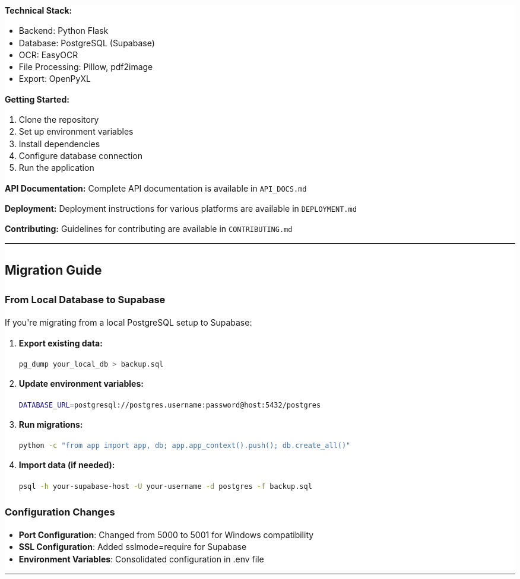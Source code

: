 **Technical Stack:**
- Backend: Python Flask
- Database: PostgreSQL (Supabase)
- OCR: EasyOCR
- File Processing: Pillow, pdf2image
- Export: OpenPyXL

**Getting Started:**
1. Clone the repository
2. Set up environment variables
3. Install dependencies
4. Configure database connection
5. Run the application

**API Documentation:**
Complete API documentation is available in `API_DOCS.md`

**Deployment:**
Deployment instructions for various platforms are available in `DEPLOYMENT.md`

**Contributing:**
Guidelines for contributing are available in `CONTRIBUTING.md`

---

## Migration Guide

### From Local Database to Supabase

If you're migrating from a local PostgreSQL setup to Supabase:

1. **Export existing data:**
   ```bash
   pg_dump your_local_db > backup.sql
   ```

2. **Update environment variables:**
   ```bash
   DATABASE_URL=postgresql://postgres.username:password@host:5432/postgres
   ```

3. **Run migrations:**
   ```bash
   python -c "from app import app, db; app.app_context().push(); db.create_all()"
   ```

4. **Import data (if needed):**
   ```bash
   psql -h your-supabase-host -U your-username -d postgres -f backup.sql
   ```

### Configuration Changes

- **Port Configuration**: Changed from 5000 to 5001 for Windows compatibility
- **SSL Configuration**: Added sslmode=require for Supabase
- **Environment Variables**: Consolidated configuration in .env file

---